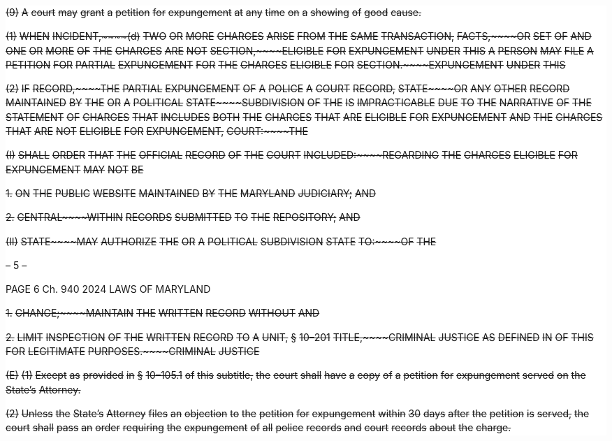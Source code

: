 ~~(9)~~ ~~A~~ ~~court~~ ~~may~~ ~~grant~~ ~~a~~ ~~petition~~ ~~for~~ ~~expungement~~ ~~at~~ ~~any~~ ~~time~~ ~~on~~ ~~a~~ ~~showing~~
~~of~~ ~~good~~ ~~cause.~~

~~(1)~~ ~~WHEN~~ ~~INCIDENT,~~~~(d)~~ ~~TWO~~ ~~OR~~ ~~MORE~~ ~~CHARGES~~ ~~ARISE~~ ~~FROM~~ ~~THE~~ ~~SAME~~
~~TRANSACTION,~~ ~~FACTS,~~~~OR~~ ~~SET~~ ~~OF~~ ~~AND~~ ~~ONE~~ ~~OR~~ ~~MORE~~ ~~OF~~ ~~THE~~ ~~CHARGES~~ ~~ARE~~ ~~NOT~~
~~SECTION,~~~~ELIGIBLE~~ ~~FOR~~ ~~EXPUNGEMENT~~ ~~UNDER~~ ~~THIS~~ ~~A~~ ~~PERSON~~ ~~MAY~~ ~~FILE~~ ~~A~~
~~PETITION~~ ~~FOR~~ ~~PARTIAL~~ ~~EXPUNGEMENT~~ ~~FOR~~ ~~THE~~ ~~CHARGES~~ ~~ELIGIBLE~~ ~~FOR~~
~~SECTION.~~~~EXPUNGEMENT~~ ~~UNDER~~ ~~THIS~~

~~(2)~~ ~~IF~~ ~~RECORD,~~~~THE~~ ~~PARTIAL~~ ~~EXPUNGEMENT~~ ~~OF~~ ~~A~~ ~~POLICE~~ ~~A~~ ~~COURT~~
~~RECORD,~~ ~~STATE~~~~OR~~ ~~ANY~~ ~~OTHER~~ ~~RECORD~~ ~~MAINTAINED~~ ~~BY~~ ~~THE~~ ~~OR~~ ~~A~~ ~~POLITICAL~~
~~STATE~~~~SUBDIVISION~~ ~~OF~~ ~~THE~~ ~~IS~~ ~~IMPRACTICABLE~~ ~~DUE~~ ~~TO~~ ~~THE~~ ~~NARRATIVE~~ ~~OF~~ ~~THE~~
~~STATEMENT~~ ~~OF~~ ~~CHARGES~~ ~~THAT~~ ~~INCLUDES~~ ~~BOTH~~ ~~THE~~ ~~CHARGES~~ ~~THAT~~ ~~ARE~~ ~~ELIGIBLE~~
~~FOR~~ ~~EXPUNGEMENT~~ ~~AND~~ ~~THE~~ ~~CHARGES~~ ~~THAT~~ ~~ARE~~ ~~NOT~~ ~~ELIGIBLE~~ ~~FOR~~
~~EXPUNGEMENT,~~ ~~COURT:~~~~THE~~

~~(I)~~ ~~SHALL~~ ~~ORDER~~ ~~THAT~~ ~~THE~~ ~~OFFICIAL~~ ~~RECORD~~ ~~OF~~ ~~THE~~ ~~COURT~~
~~INCLUDED:~~~~REGARDING~~ ~~THE~~ ~~CHARGES~~ ~~ELIGIBLE~~ ~~FOR~~ ~~EXPUNGEMENT~~ ~~MAY~~ ~~NOT~~ ~~BE~~

~~1.~~ ~~ON~~ ~~THE~~ ~~PUBLIC~~ ~~WEBSITE~~ ~~MAINTAINED~~ ~~BY~~ ~~THE~~
~~MARYLAND~~ ~~JUDICIARY;~~ ~~AND~~

~~2.~~ ~~CENTRAL~~~~WITHIN~~ ~~RECORDS~~ ~~SUBMITTED~~ ~~TO~~ ~~THE~~
~~REPOSITORY;~~ ~~AND~~

~~(II)~~ ~~STATE~~~~MAY~~ ~~AUTHORIZE~~ ~~THE~~ ~~OR~~ ~~A~~ ~~POLITICAL~~ ~~SUBDIVISION~~
~~STATE~~ ~~TO:~~~~OF~~ ~~THE~~

– 5 –

PAGE 6
Ch. 940 2024 LAWS OF MARYLAND

~~1.~~ ~~CHANGE;~~~~MAINTAIN~~ ~~THE~~ ~~WRITTEN~~ ~~RECORD~~ ~~WITHOUT~~
~~AND~~

~~2.~~ ~~LIMIT~~ ~~INSPECTION~~ ~~OF~~ ~~THE~~ ~~WRITTEN~~ ~~RECORD~~ ~~TO~~ ~~A~~
~~UNIT,~~ ~~§~~ ~~10–201~~ ~~TITLE,~~~~CRIMINAL~~ ~~JUSTICE~~ ~~AS~~ ~~DEFINED~~ ~~IN~~ ~~OF~~ ~~THIS~~ ~~FOR~~ ~~LEGITIMATE~~
~~PURPOSES.~~~~CRIMINAL~~ ~~JUSTICE~~

~~(E)~~ ~~(1)~~ ~~Except~~ ~~as~~ ~~provided~~ ~~in~~ ~~§~~ ~~10–105.1~~ ~~of~~ ~~this~~ ~~subtitle,~~ ~~the~~ ~~court~~ ~~shall~~ ~~have~~ ~~a~~
~~copy~~ ~~of~~ ~~a~~ ~~petition~~ ~~for~~ ~~expungement~~ ~~served~~ ~~on~~ ~~the~~ ~~State’s~~ ~~Attorney.~~

~~(2)~~ ~~Unless~~ ~~the~~ ~~State’s~~ ~~Attorney~~ ~~files~~ ~~an~~ ~~objection~~ ~~to~~ ~~the~~ ~~petition~~ ~~for~~
~~expungement~~ ~~within~~ ~~30~~ ~~days~~ ~~after~~ ~~the~~ ~~petition~~ ~~is~~ ~~served,~~ ~~the~~ ~~court~~ ~~shall~~ ~~pass~~ ~~an~~ ~~order~~
~~requiring~~ ~~the~~ ~~expungement~~ ~~of~~ ~~all~~ ~~police~~ ~~records~~ ~~and~~ ~~court~~ ~~records~~ ~~about~~ ~~the~~ ~~charge.~~
